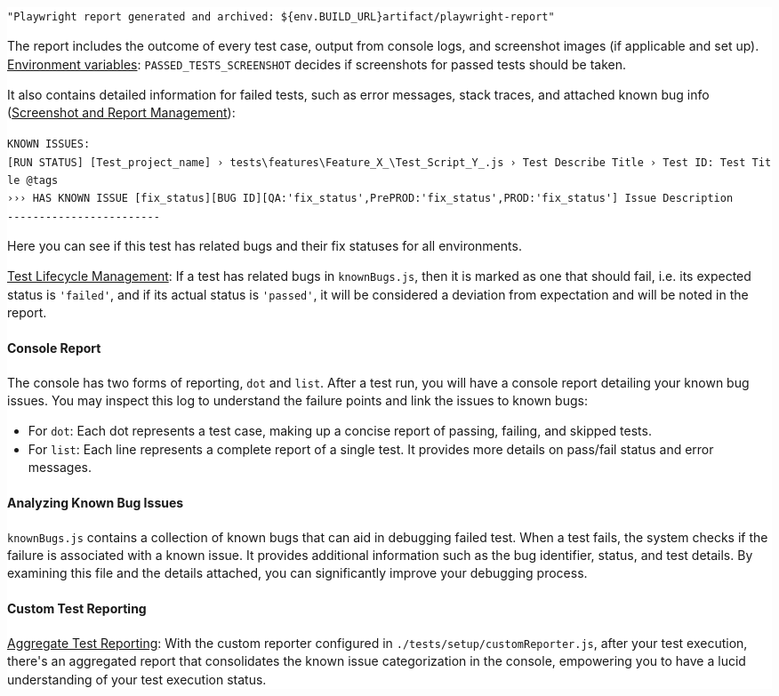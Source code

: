 ```
"Playwright report generated and archived: ${env.BUILD_URL}artifact/playwright-report"
```

The report includes the outcome of every test case, output from console logs, and screenshot images (if applicable and set up).
[Environment variables](#Environment-variables): `PASSED_TESTS_SCREENSHOT` decides if screenshots for passed tests should be taken.

It also contains detailed information for failed tests, such as error messages, stack traces, and attached known bug info ([Screenshot and Report Management](#Screenshot-and-Report-Management)):

```
KNOWN ISSUES:
[RUN STATUS] [Test_project_name] › tests\features\Feature_X_\Test_Script_Y_.js › Test Describe Title › Test ID: Test Title @tags
››› HAS KNOWN ISSUE [fix_status][BUG ID][QA:'fix_status',PrePROD:'fix_status',PROD:'fix_status'] Issue Description
------------------------
```

Here you can see if this test has related bugs and their fix statuses for all environments.

[Test Lifecycle Management](#Test-Lifecycle-Management): If a test has related bugs in `knownBugs.js`, then it is marked as one that should fail, i.e. its expected status is `'failed'`, and if its actual status is `'passed'`, it will be considered a deviation from expectation and will be noted in the report.

<a name="console-report"></a>

#### Console Report

The console has two forms of reporting, `dot` and `list`. After a test run, you will have a console report detailing your known bug issues. You may inspect this log to understand the failure points and link the issues to known bugs:

- For `dot`: Each dot represents a test case, making up a concise report of passing, failing, and skipped tests.
- For `list`: Each line represents a complete report of a single test. It provides more details on pass/fail status and error messages.

<a name="analyzing-known-bug-issues"></a>

#### Analyzing Known Bug Issues

`knownBugs.js` contains a collection of known bugs that can aid in debugging failed test. When a test fails, the system checks if the failure is associated with a known issue. It provides additional information such as the bug identifier, status, and test details. By examining this file and the details attached, you can significantly improve your debugging process.

<a name="custom-test-reporting-1"></a>

#### Custom Test Reporting

[Aggregate Test Reporting](#Aggregate-Test-Reporting): With the custom reporter configured in `./tests/setup/customReporter.js`, after your test execution, there's an aggregated report that consolidates the known issue categorization in the console, empowering you to have a lucid understanding of your test execution status.
